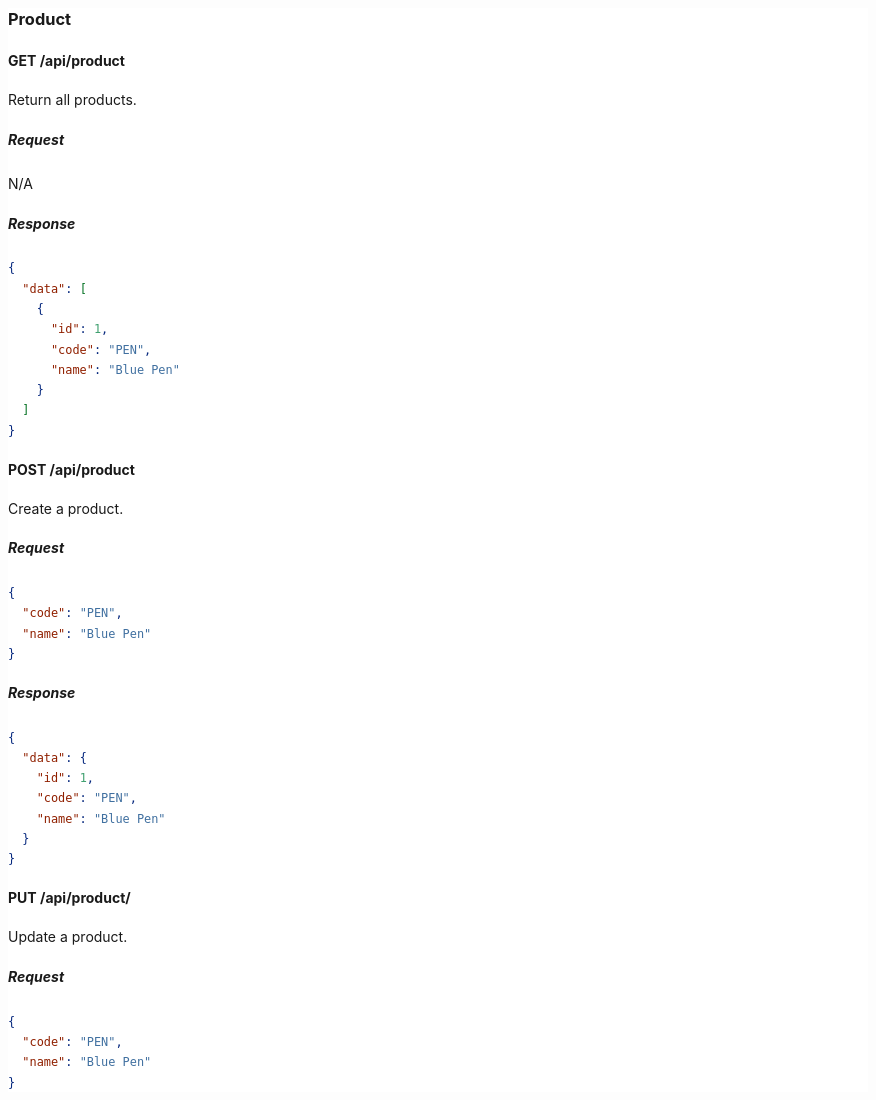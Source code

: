### Product

#### GET /api/product

Return all products.

##### Request

N/A

##### Response

```json
{
  "data": [
    {
      "id": 1,
      "code": "PEN",
      "name": "Blue Pen"
    }
  ]
}
```

#### POST /api/product

Create a product.

##### Request

```json
{
  "code": "PEN",
  "name": "Blue Pen"
}
```

##### Response

```json
{
  "data": {
    "id": 1,
    "code": "PEN",
    "name": "Blue Pen"
  }
}
```

#### PUT /api/product/<id>

Update a product.

##### Request

```json
{
  "code": "PEN",
  "name": "Blue Pen"
}
```
